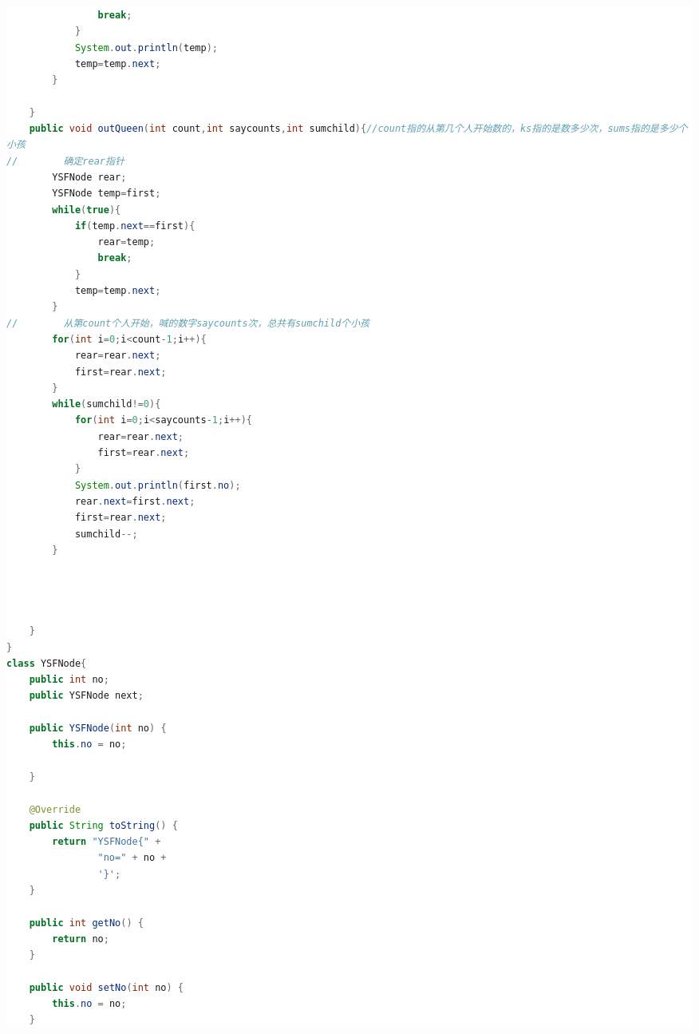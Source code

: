 ```java
                break;
            }
            System.out.println(temp);
            temp=temp.next;
        }

    }
    public void outQueen(int count,int saycounts,int sumchild){//count指的从第几个人开始数的，ks指的是数多少次，sums指的是多少个小孩
//        确定rear指针
        YSFNode rear;
        YSFNode temp=first;
        while(true){
            if(temp.next==first){
                rear=temp;
                break;
            }
            temp=temp.next;
        }
//        从第count个人开始，喊的数字saycounts次，总共有sumchild个小孩
        for(int i=0;i<count-1;i++){
            rear=rear.next;
            first=rear.next;
        }
        while(sumchild!=0){
            for(int i=0;i<saycounts-1;i++){
                rear=rear.next;
                first=rear.next;
            }
            System.out.println(first.no);
            rear.next=first.next;
            first=rear.next;
            sumchild--;
        }




    }
}
class YSFNode{
    public int no;
    public YSFNode next;

    public YSFNode(int no) {
        this.no = no;

    }

    @Override
    public String toString() {
        return "YSFNode{" +
                "no=" + no +
                '}';
    }

    public int getNo() {
        return no;
    }

    public void setNo(int no) {
        this.no = no;
    }
```